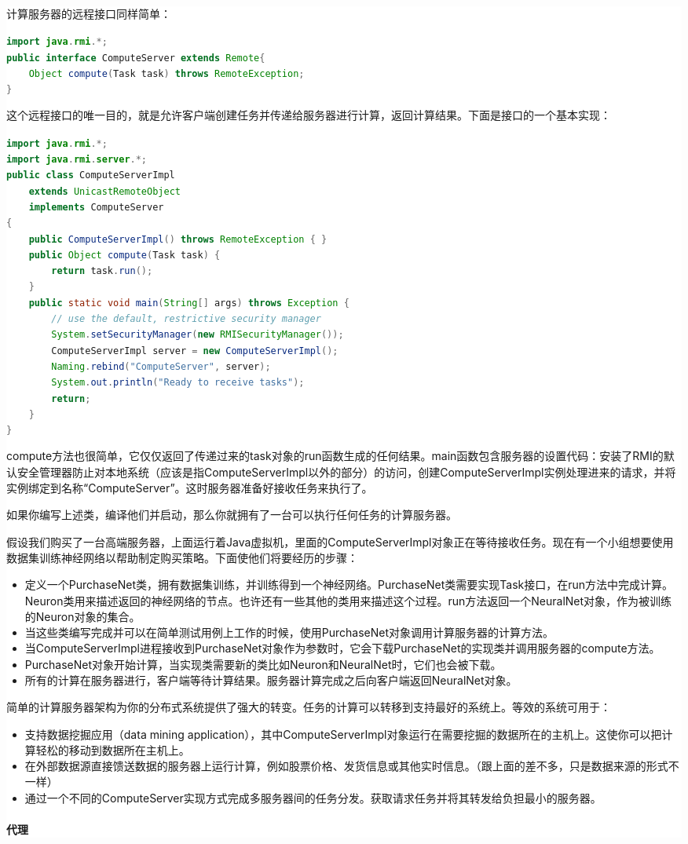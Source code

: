 计算服务器的远程接口同样简单：

```java
import java.rmi.*;
public interface ComputeServer extends Remote{
	Object compute(Task task) throws RemoteException;
}
```

这个远程接口的唯一目的，就是允许客户端创建任务并传递给服务器进行计算，返回计算结果。下面是接口的一个基本实现：

```java
import java.rmi.*;
import java.rmi.server.*;
public class ComputeServerImpl
    extends UnicastRemoteObject
    implements ComputeServer
{
    public ComputeServerImpl() throws RemoteException { }
    public Object compute(Task task) {
        return task.run();
    }
    public static void main(String[] args) throws Exception {
        // use the default, restrictive security manager
        System.setSecurityManager(new RMISecurityManager());
        ComputeServerImpl server = new ComputeServerImpl();
        Naming.rebind("ComputeServer", server);
        System.out.println("Ready to receive tasks");
        return;
    }
}
```

compute方法也很简单，它仅仅返回了传递过来的task对象的run函数生成的任何结果。main函数包含服务器的设置代码：安装了RMI的默认安全管理器防止对本地系统（应该是指ComputeServerImpl以外的部分）的访问，创建ComputeServerImpl实例处理进来的请求，并将实例绑定到名称“ComputeServer”。这时服务器准备好接收任务来执行了。

如果你编写上述类，编译他们并启动，那么你就拥有了一台可以执行任何任务的计算服务器。

假设我们购买了一台高端服务器，上面运行着Java虚拟机，里面的ComputeServerImpl对象正在等待接收任务。现在有一个小组想要使用数据集训练神经网络以帮助制定购买策略。下面使他们将要经历的步骤：

* 定义一个PurchaseNet类，拥有数据集训练，并训练得到一个神经网络。PurchaseNet类需要实现Task接口，在run方法中完成计算。Neuron类用来描述返回的神经网络的节点。也许还有一些其他的类用来描述这个过程。run方法返回一个NeuralNet对象，作为被训练的Neuron对象的集合。
* 当这些类编写完成并可以在简单测试用例上工作的时候，使用PurchaseNet对象调用计算服务器的计算方法。
* 当ComputeServerImpl进程接收到PurchaseNet对象作为参数时，它会下载PurchaseNet的实现类并调用服务器的compute方法。
* PurchaseNet对象开始计算，当实现类需要新的类比如Neuron和NeuralNet时，它们也会被下载。
* 所有的计算在服务器进行，客户端等待计算结果。服务器计算完成之后向客户端返回NeuralNet对象。

简单的计算服务器架构为你的分布式系统提供了强大的转变。任务的计算可以转移到支持最好的系统上。等效的系统可用于：

* 支持数据挖掘应用（data mining application），其中ComputeServerImpl对象运行在需要挖掘的数据所在的主机上。这使你可以把计算轻松的移动到数据所在主机上。
* 在外部数据源直接馈送数据的服务器上运行计算，例如股票价格、发货信息或其他实时信息。（跟上面的差不多，只是数据来源的形式不一样）
* 通过一个不同的ComputeServer实现方式完成多服务器间的任务分发。获取请求任务并将其转发给负担最小的服务器。



#### 代理
